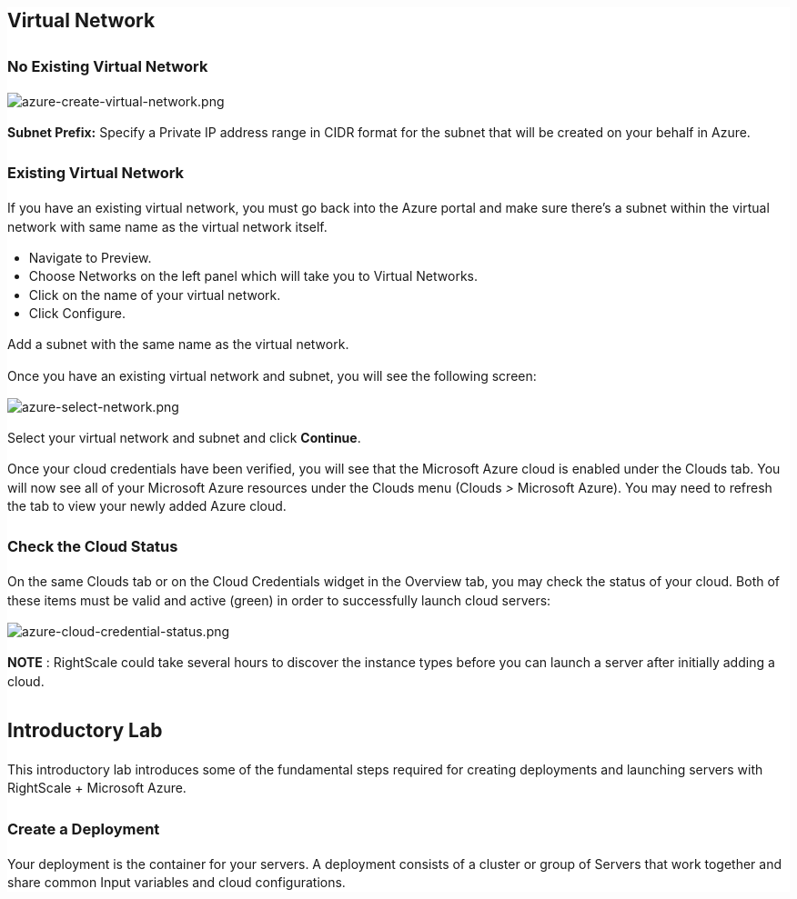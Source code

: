 ## Virtual Network

### No Existing Virtual Network

![azure-create-virtual-network.png](/img/azure-create-virtual-network.png)

**Subnet Prefix:** Specify a Private IP address range in CIDR format for the subnet that will be created on your behalf in Azure.

### Existing Virtual Network

If you have an existing virtual network, you must go back into the Azure portal and make sure there’s a subnet within the virtual network with same name as the virtual network itself.

- Navigate to Preview.
- Choose Networks on the left panel which will take you to Virtual Networks.
- Click on the name of your virtual network.
- Click Configure.

Add a subnet with the same name as the virtual network.

Once you have an existing virtual network and subnet, you will see the following screen:

![azure-select-network.png](/img/azure-select-network.png)

Select your virtual network and subnet and click **Continue**.

Once your cloud credentials have been verified, you will see that the Microsoft Azure cloud is enabled under the Clouds tab. You will now see all of your Microsoft Azure resources under the Clouds menu (Clouds _>_ Microsoft Azure). You may need to refresh the tab to view your newly added Azure cloud.

### Check the Cloud Status

On the same Clouds tab or on the Cloud Credentials widget in the Overview tab, you may check the status of your cloud. Both of these items must be valid and active (green) in order to successfully launch cloud servers:

![azure-cloud-credential-status.png](/img/azure-cloud-credential-status.png)

**NOTE** : RightScale could take several hours to discover the instance types before you can launch a server after initially adding a cloud.

## Introductory Lab

This introductory lab introduces some of the fundamental steps required for creating deployments and launching servers with RightScale + Microsoft Azure.

### Create a Deployment

Your deployment is the container for your servers. A deployment consists of a cluster or group of Servers that work together and share common Input variables and cloud configurations.
